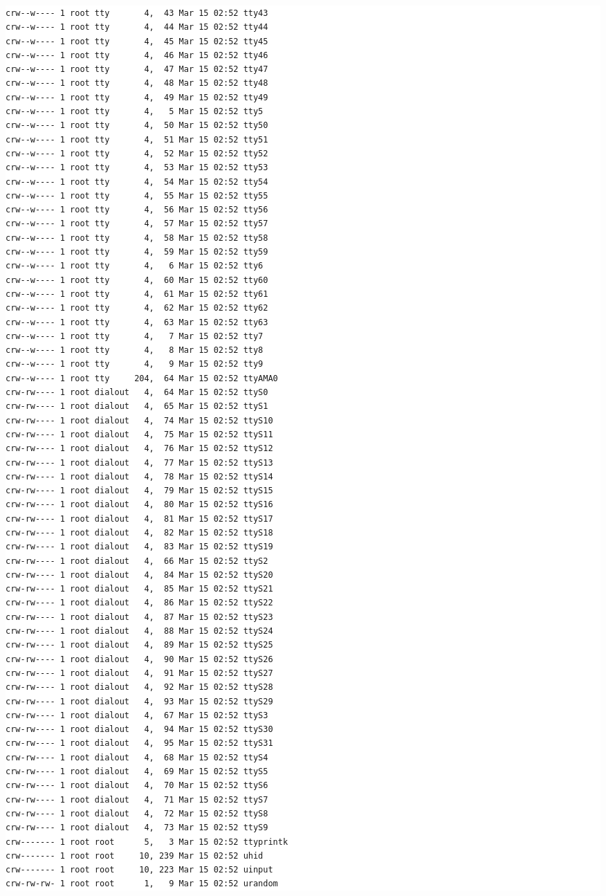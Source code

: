 ```bash
crw--w---- 1 root tty       4,  43 Mar 15 02:52 tty43
crw--w---- 1 root tty       4,  44 Mar 15 02:52 tty44
crw--w---- 1 root tty       4,  45 Mar 15 02:52 tty45
crw--w---- 1 root tty       4,  46 Mar 15 02:52 tty46
crw--w---- 1 root tty       4,  47 Mar 15 02:52 tty47
crw--w---- 1 root tty       4,  48 Mar 15 02:52 tty48
crw--w---- 1 root tty       4,  49 Mar 15 02:52 tty49
crw--w---- 1 root tty       4,   5 Mar 15 02:52 tty5
crw--w---- 1 root tty       4,  50 Mar 15 02:52 tty50
crw--w---- 1 root tty       4,  51 Mar 15 02:52 tty51
crw--w---- 1 root tty       4,  52 Mar 15 02:52 tty52
crw--w---- 1 root tty       4,  53 Mar 15 02:52 tty53
crw--w---- 1 root tty       4,  54 Mar 15 02:52 tty54
crw--w---- 1 root tty       4,  55 Mar 15 02:52 tty55
crw--w---- 1 root tty       4,  56 Mar 15 02:52 tty56
crw--w---- 1 root tty       4,  57 Mar 15 02:52 tty57
crw--w---- 1 root tty       4,  58 Mar 15 02:52 tty58
crw--w---- 1 root tty       4,  59 Mar 15 02:52 tty59
crw--w---- 1 root tty       4,   6 Mar 15 02:52 tty6
crw--w---- 1 root tty       4,  60 Mar 15 02:52 tty60
crw--w---- 1 root tty       4,  61 Mar 15 02:52 tty61
crw--w---- 1 root tty       4,  62 Mar 15 02:52 tty62
crw--w---- 1 root tty       4,  63 Mar 15 02:52 tty63
crw--w---- 1 root tty       4,   7 Mar 15 02:52 tty7
crw--w---- 1 root tty       4,   8 Mar 15 02:52 tty8
crw--w---- 1 root tty       4,   9 Mar 15 02:52 tty9
crw--w---- 1 root tty     204,  64 Mar 15 02:52 ttyAMA0
crw-rw---- 1 root dialout   4,  64 Mar 15 02:52 ttyS0
crw-rw---- 1 root dialout   4,  65 Mar 15 02:52 ttyS1
crw-rw---- 1 root dialout   4,  74 Mar 15 02:52 ttyS10
crw-rw---- 1 root dialout   4,  75 Mar 15 02:52 ttyS11
crw-rw---- 1 root dialout   4,  76 Mar 15 02:52 ttyS12
crw-rw---- 1 root dialout   4,  77 Mar 15 02:52 ttyS13
crw-rw---- 1 root dialout   4,  78 Mar 15 02:52 ttyS14
crw-rw---- 1 root dialout   4,  79 Mar 15 02:52 ttyS15
crw-rw---- 1 root dialout   4,  80 Mar 15 02:52 ttyS16
crw-rw---- 1 root dialout   4,  81 Mar 15 02:52 ttyS17
crw-rw---- 1 root dialout   4,  82 Mar 15 02:52 ttyS18
crw-rw---- 1 root dialout   4,  83 Mar 15 02:52 ttyS19
crw-rw---- 1 root dialout   4,  66 Mar 15 02:52 ttyS2
crw-rw---- 1 root dialout   4,  84 Mar 15 02:52 ttyS20
crw-rw---- 1 root dialout   4,  85 Mar 15 02:52 ttyS21
crw-rw---- 1 root dialout   4,  86 Mar 15 02:52 ttyS22
crw-rw---- 1 root dialout   4,  87 Mar 15 02:52 ttyS23
crw-rw---- 1 root dialout   4,  88 Mar 15 02:52 ttyS24
crw-rw---- 1 root dialout   4,  89 Mar 15 02:52 ttyS25
crw-rw---- 1 root dialout   4,  90 Mar 15 02:52 ttyS26
crw-rw---- 1 root dialout   4,  91 Mar 15 02:52 ttyS27
crw-rw---- 1 root dialout   4,  92 Mar 15 02:52 ttyS28
crw-rw---- 1 root dialout   4,  93 Mar 15 02:52 ttyS29
crw-rw---- 1 root dialout   4,  67 Mar 15 02:52 ttyS3
crw-rw---- 1 root dialout   4,  94 Mar 15 02:52 ttyS30
crw-rw---- 1 root dialout   4,  95 Mar 15 02:52 ttyS31
crw-rw---- 1 root dialout   4,  68 Mar 15 02:52 ttyS4
crw-rw---- 1 root dialout   4,  69 Mar 15 02:52 ttyS5
crw-rw---- 1 root dialout   4,  70 Mar 15 02:52 ttyS6
crw-rw---- 1 root dialout   4,  71 Mar 15 02:52 ttyS7
crw-rw---- 1 root dialout   4,  72 Mar 15 02:52 ttyS8
crw-rw---- 1 root dialout   4,  73 Mar 15 02:52 ttyS9
crw------- 1 root root      5,   3 Mar 15 02:52 ttyprintk
crw------- 1 root root     10, 239 Mar 15 02:52 uhid
crw------- 1 root root     10, 223 Mar 15 02:52 uinput
crw-rw-rw- 1 root root      1,   9 Mar 15 02:52 urandom
```